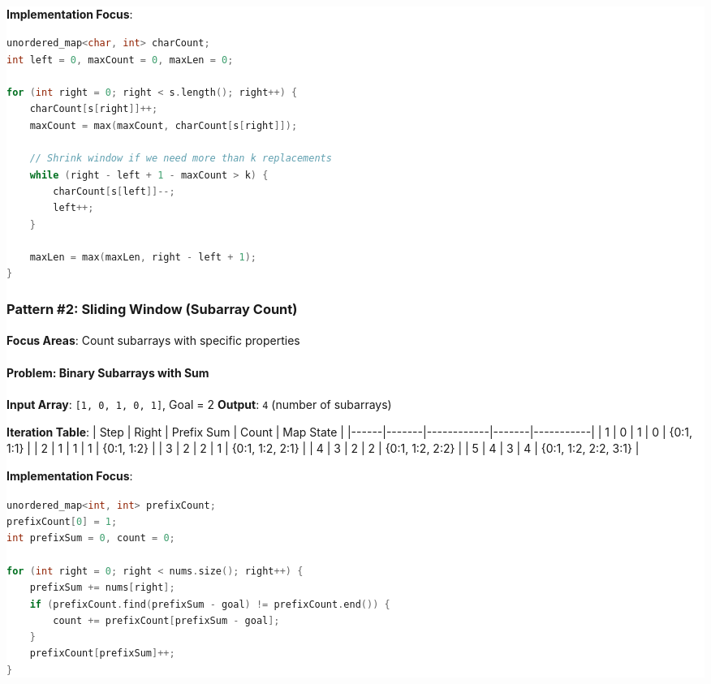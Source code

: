 **Implementation Focus**:
```cpp
unordered_map<char, int> charCount;
int left = 0, maxCount = 0, maxLen = 0;

for (int right = 0; right < s.length(); right++) {
    charCount[s[right]]++;
    maxCount = max(maxCount, charCount[s[right]]);
    
    // Shrink window if we need more than k replacements
    while (right - left + 1 - maxCount > k) {
        charCount[s[left]]--;
        left++;
    }
    
    maxLen = max(maxLen, right - left + 1);
}
```

### Pattern #2: Sliding Window (Subarray Count)
**Focus Areas**: Count subarrays with specific properties

#### Problem: Binary Subarrays with Sum
**Input Array**: `[1, 0, 1, 0, 1]`, Goal = 2
**Output**: `4` (number of subarrays)

**Iteration Table**:
| Step | Right | Prefix Sum | Count | Map State |
|------|-------|------------|-------|-----------|
| 1    | 0     | 1          | 0     | {0:1, 1:1} |
| 2    | 1     | 1          | 1     | {0:1, 1:2} |
| 3    | 2     | 2          | 1     | {0:1, 1:2, 2:1} |
| 4    | 3     | 2          | 2     | {0:1, 1:2, 2:2} |
| 5    | 4     | 3          | 4     | {0:1, 1:2, 2:2, 3:1} |

**Implementation Focus**:
```cpp
unordered_map<int, int> prefixCount;
prefixCount[0] = 1;
int prefixSum = 0, count = 0;

for (int right = 0; right < nums.size(); right++) {
    prefixSum += nums[right];
    if (prefixCount.find(prefixSum - goal) != prefixCount.end()) {
        count += prefixCount[prefixSum - goal];
    }
    prefixCount[prefixSum]++;
}
```
